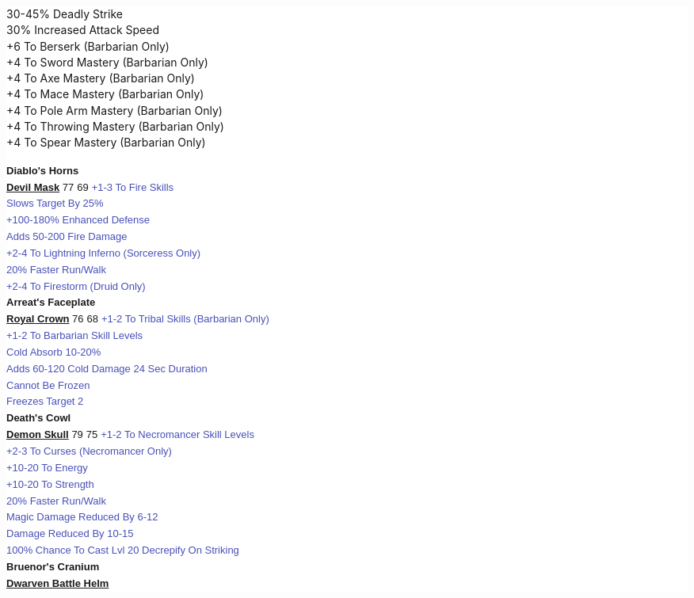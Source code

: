 30-45% Deadly Strike<br>
30% Increased Attack Speed<br>
+6 To Berserk (Barbarian Only)<br>
+4 To Sword Mastery (Barbarian Only)<br>
+4 To Axe Mastery (Barbarian Only)<br>
+4 To Mace Mastery (Barbarian Only)<br>
+4 To Pole Arm Mastery (Barbarian Only)<br>
+4 To Throwing Mastery (Barbarian Only)<br>
+4 To Spear Mastery (Barbarian Only)<br>
</font></font></td>
</tr>
<tr>
<td align="center" bgcolor="#303030"><font face="arial,helvetica" size="-1"><b>Diablo's Horns<br>
<a href="https://www.EasternSun300.github.io/ItemDB/es3armo#hel">Devil Mask</a>
</b></font></td>
<td align="center" bgcolor="#303030"><font face="arial,helvetica" size="-1">77</font></td>
<td align="center" bgcolor="#303030"><font face="arial,helvetica" size="-1">69</font></td>
<td align="center" bgcolor="#303030"><font face="arial,helvetica" size="-1"><font color="4850B8">
+1-3 To Fire Skills<br>
Slows Target By 25%<br>
+100-180% Enhanced Defense<br>
Adds 50-200 Fire Damage<br>
+2-4 To Lightning Inferno (Sorceress Only)<br>
20% Faster Run/Walk<br>
+2-4 To Firestorm (Druid Only)<br>
</font></font></td>
</tr>
<tr>
<td align="center" bgcolor="#303030"><font face="arial,helvetica" size="-1"><b>Arreat's Faceplate<br>
<a href="https://www.EasternSun300.github.io/ItemDB/es3armo#hel">Royal Crown</a>
</b></font></td>
<td align="center" bgcolor="#303030"><font face="arial,helvetica" size="-1">76</font></td>
<td align="center" bgcolor="#303030"><font face="arial,helvetica" size="-1">68</font></td>
<td align="center" bgcolor="#303030"><font face="arial,helvetica" size="-1"><font color="4850B8">
+1-2 To Tribal Skills (Barbarian Only)<br>
+1-2 To Barbarian Skill Levels<br>
Cold Absorb 10-20%<br>
Adds 60-120 Cold Damage 24 Sec Duration<br>
Cannot Be Frozen<br>
Freezes Target 2<br>
</font></font></td>
</tr>
<tr>
<td align="center" bgcolor="#303030"><font face="arial,helvetica" size="-1"><b>Death's Cowl<br>
<a href="https://www.EasternSun300.github.io/ItemDB/es3armo#hel">Demon Skull</a>
</b></font></td>
<td align="center" bgcolor="#303030"><font face="arial,helvetica" size="-1">79</font></td>
<td align="center" bgcolor="#303030"><font face="arial,helvetica" size="-1">75</font></td>
<td align="center" bgcolor="#303030"><font face="arial,helvetica" size="-1"><font color="4850B8">
+1-2 To Necromancer Skill Levels<br>
+2-3 To Curses (Necromancer Only)<br>
+10-20 To Energy<br>
+10-20 To Strength<br>
20% Faster Run/Walk<br>
Magic Damage Reduced By 6-12<br>
Damage Reduced By 10-15<br>
100% Chance To Cast Lvl 20 Decrepify On Striking<br>
</font></font></td>
</tr>
<tr>
<td align="center" bgcolor="#303030"><font face="arial,helvetica" size="-1"><b>Bruenor's Cranium<br>
<a href="https://www.EasternSun300.github.io/ItemDB/es3armo#hel">Dwarven Battle Helm</a>